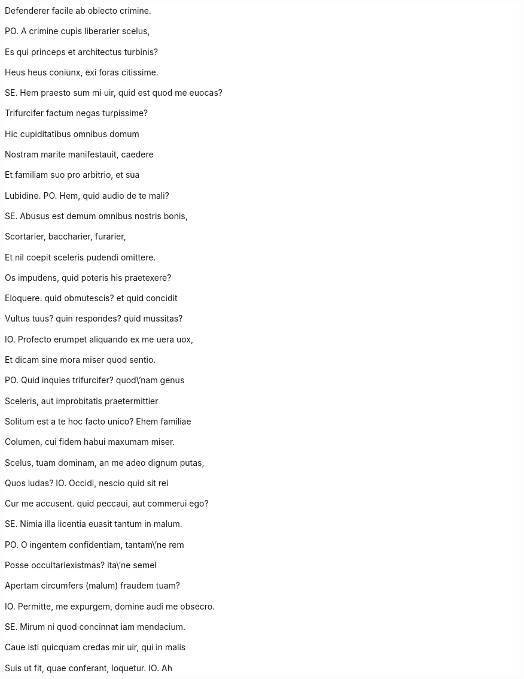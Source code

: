 Defenderer facile ab obiecto crimine.

PO. A crimine cupis liberarier scelus,

Es qui princeps et architectus turbinis?

Heus heus coniunx, exi foras citissime.

SE. Hem praesto sum mi uir, quid est quod me euocas?

Trifurcifer factum negas turpissime?

Hic cupiditatibus omnibus domum

Nostram marite manifestauit, caedere

Et familiam suo pro arbitrio, et sua

Lubidine. PO. Hem, quid audio de te mali?

SE. Abusus est demum omnibus nostris bonis,

Scortarier, baccharier, furarier,

Et nil coepit sceleris pudendi omittere.

Os impudens, quid poteris his praetexere?

Eloquere. quid obmutescis? et quid concidit

Vultus tuus? quin respondes? quid mussitas?

IO. Profecto erumpet aliquando ex me uera uox,

Et dicam sine mora miser quod sentio.

PO. Quid inquies trifurcifer? quod\’nam genus

Sceleris, aut improbitatis praetermittier

Solitum est a te hoc facto unico? Ehem familiae

Columen, cui fidem habui maxumam miser.

Scelus, tuam dominam, an me adeo dignum putas,

Quos ludas? IO. Occidi, nescio quid sit rei

Cur me accusent. quid peccaui, aut commerui ego?

SE. Nimia illa licentia euasit tantum in malum.

PO. O ingentem confidentiam, tantam\’ne rem

Posse occultariexistmas? ita\’ne semel

Apertam circumfers (malum) fraudem tuam?

IO. Permitte, me expurgem, domine audi me obsecro.

SE. Mirum ni quod concinnat iam mendacium.

Caue isti quicquam credas mir uir, qui in malis

Suis ut fit, quae conferant, loquetur. IO. Ah
